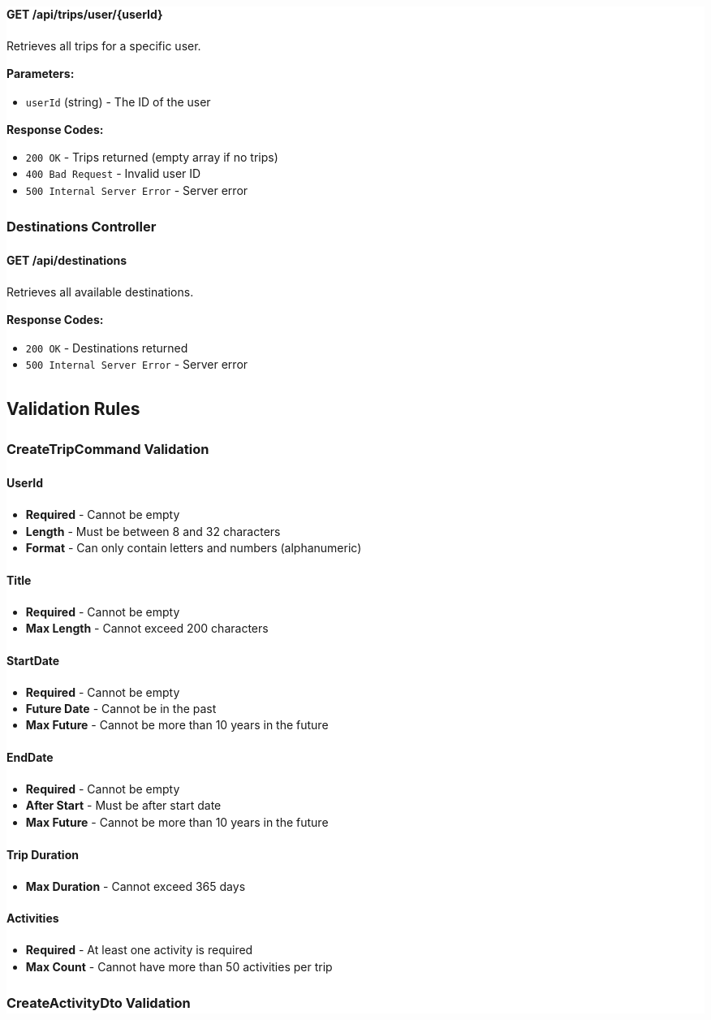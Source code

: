 #### GET /api/trips/user/{userId}
Retrieves all trips for a specific user.

**Parameters:**
- `userId` (string) - The ID of the user

**Response Codes:**
- `200 OK` - Trips returned (empty array if no trips)
- `400 Bad Request` - Invalid user ID
- `500 Internal Server Error` - Server error

### Destinations Controller

#### GET /api/destinations
Retrieves all available destinations.

**Response Codes:**
- `200 OK` - Destinations returned
- `500 Internal Server Error` - Server error

## Validation Rules

### CreateTripCommand Validation

#### UserId
- **Required** - Cannot be empty
- **Length** - Must be between 8 and 32 characters
- **Format** - Can only contain letters and numbers (alphanumeric)

#### Title
- **Required** - Cannot be empty
- **Max Length** - Cannot exceed 200 characters

#### StartDate
- **Required** - Cannot be empty
- **Future Date** - Cannot be in the past
- **Max Future** - Cannot be more than 10 years in the future

#### EndDate
- **Required** - Cannot be empty
- **After Start** - Must be after start date
- **Max Future** - Cannot be more than 10 years in the future

#### Trip Duration
- **Max Duration** - Cannot exceed 365 days

#### Activities
- **Required** - At least one activity is required
- **Max Count** - Cannot have more than 50 activities per trip

### CreateActivityDto Validation
